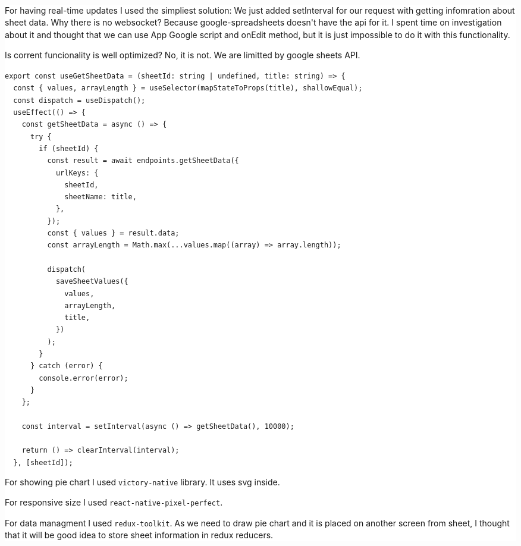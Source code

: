 For having real-time updates I used the simpliest solution:
We just added setInterval for our request with getting infomration about sheet data. Why there is no websocket? Because google-spreadsheets doesn't have the api for it. I spent time on investigation about it and thought that we can use App Google script and onEdit method, but it is just impossible to do it with this functionality. 

Is corrent funcionality is well optimized? No, it is not. We are limitted by google sheets API.

```
export const useGetSheetData = (sheetId: string | undefined, title: string) => {
  const { values, arrayLength } = useSelector(mapStateToProps(title), shallowEqual);
  const dispatch = useDispatch();
  useEffect(() => {
    const getSheetData = async () => {
      try {
        if (sheetId) {
          const result = await endpoints.getSheetData({
            urlKeys: {
              sheetId,
              sheetName: title,
            },
          });
          const { values } = result.data;
          const arrayLength = Math.max(...values.map((array) => array.length));

          dispatch(
            saveSheetValues({
              values,
              arrayLength,
              title,
            })
          );
        }
      } catch (error) {
        console.error(error);
      }
    };

    const interval = setInterval(async () => getSheetData(), 10000);
    
    return () => clearInterval(interval);
  }, [sheetId]);
```

For showing pie chart I used `victory-native` library. It uses svg inside.

For responsive size I used `react-native-pixel-perfect`.

For data managment I used `redux-toolkit`. As we need to draw pie chart and it is placed on another screen from sheet, I thought that it will be good idea to store sheet information in redux reducers.
